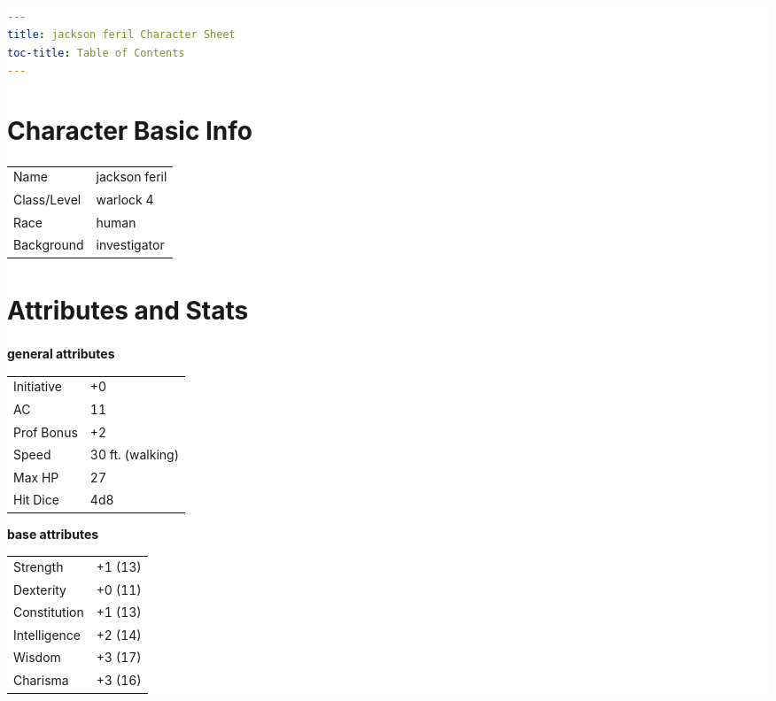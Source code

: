 ```yaml
---
title: jackson feril Character Sheet
toc-title: Table of Contents
---
```


# Character Basic Info

| | |
|---|---|
|Name | jackson feril|
|Class/Level | warlock 4|
|Race | human|
|Background | investigator|


# Attributes and Stats

**general attributes**

| | |
|---|---|
| Initiative | +0|
| AC| 11|
| Prof Bonus| +2|
| Speed| 30 ft. (walking)|
| Max HP| 27
| Hit Dice| 4d8|


**base attributes**

| | |
|---|---|
|Strength | +1 (13)|
|Dexterity | +0 (11)|
|Constitution | +1 (13)|
|Intelligence | +2 (14)|
|Wisdom | +3 (17)|
|Charisma | +3 (16)|
